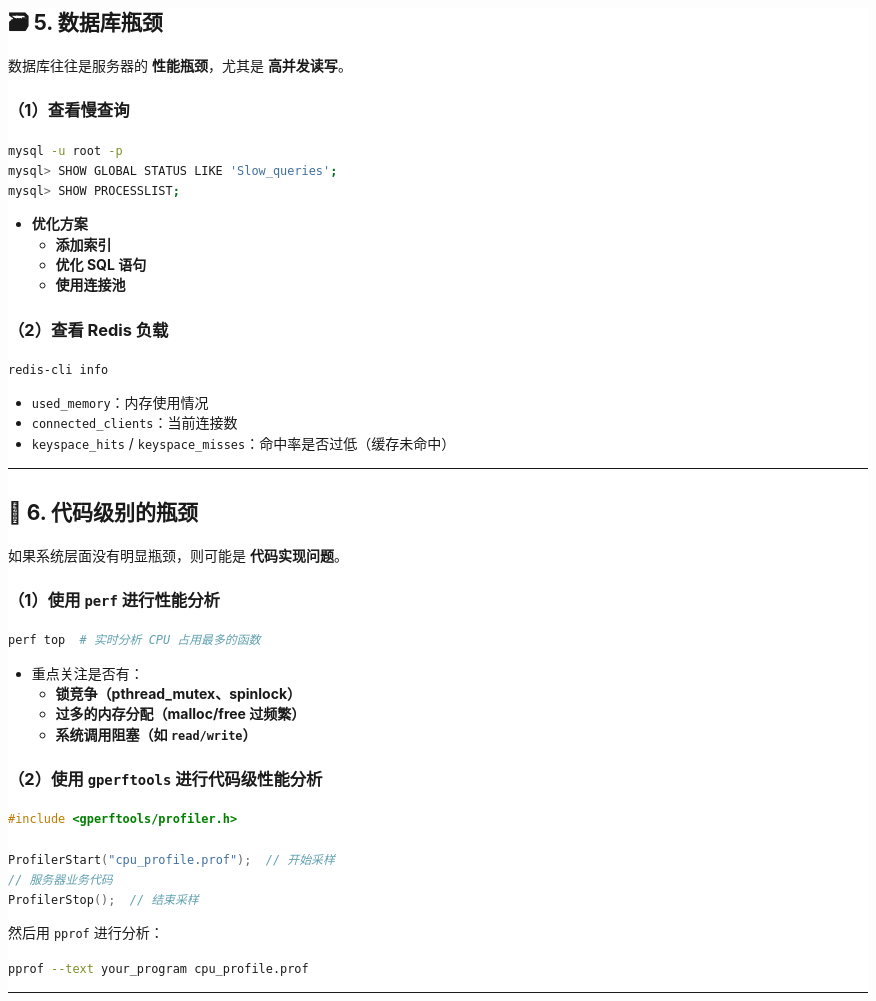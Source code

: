 
## **🗃 5. 数据库瓶颈**
数据库往往是服务器的 **性能瓶颈**，尤其是 **高并发读写**。

### **（1）查看慢查询**
```bash
mysql -u root -p
mysql> SHOW GLOBAL STATUS LIKE 'Slow_queries';
mysql> SHOW PROCESSLIST;
```
- **优化方案**
  - **添加索引**
  - **优化 SQL 语句**
  - **使用连接池**

### **（2）查看 Redis 负载**
```bash
redis-cli info
```
- `used_memory`：内存使用情况
- `connected_clients`：当前连接数
- `keyspace_hits` / `keyspace_misses`：命中率是否过低（缓存未命中）

---

## **📌 6. 代码级别的瓶颈**
如果系统层面没有明显瓶颈，则可能是 **代码实现问题**。

### **（1）使用 `perf` 进行性能分析**
```bash
perf top  # 实时分析 CPU 占用最多的函数
```
- 重点关注是否有：
  - **锁竞争（pthread_mutex、spinlock）**
  - **过多的内存分配（malloc/free 过频繁）**
  - **系统调用阻塞（如 `read/write`）**

### **（2）使用 `gperftools` 进行代码级性能分析**
```cpp
#include <gperftools/profiler.h>

ProfilerStart("cpu_profile.prof");  // 开始采样
// 服务器业务代码
ProfilerStop();  // 结束采样
```
然后用 `pprof` 进行分析：
```bash
pprof --text your_program cpu_profile.prof
```

---
